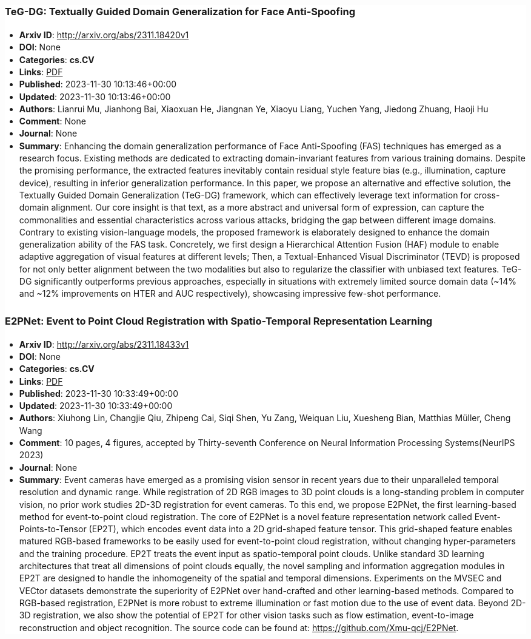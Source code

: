 

### TeG-DG: Textually Guided Domain Generalization for Face Anti-Spoofing
- **Arxiv ID**: http://arxiv.org/abs/2311.18420v1
- **DOI**: None
- **Categories**: **cs.CV**
- **Links**: [PDF](http://arxiv.org/pdf/2311.18420v1)
- **Published**: 2023-11-30 10:13:46+00:00
- **Updated**: 2023-11-30 10:13:46+00:00
- **Authors**: Lianrui Mu, Jianhong Bai, Xiaoxuan He, Jiangnan Ye, Xiaoyu Liang, Yuchen Yang, Jiedong Zhuang, Haoji Hu
- **Comment**: None
- **Journal**: None
- **Summary**: Enhancing the domain generalization performance of Face Anti-Spoofing (FAS) techniques has emerged as a research focus. Existing methods are dedicated to extracting domain-invariant features from various training domains. Despite the promising performance, the extracted features inevitably contain residual style feature bias (e.g., illumination, capture device), resulting in inferior generalization performance. In this paper, we propose an alternative and effective solution, the Textually Guided Domain Generalization (TeG-DG) framework, which can effectively leverage text information for cross-domain alignment. Our core insight is that text, as a more abstract and universal form of expression, can capture the commonalities and essential characteristics across various attacks, bridging the gap between different image domains. Contrary to existing vision-language models, the proposed framework is elaborately designed to enhance the domain generalization ability of the FAS task. Concretely, we first design a Hierarchical Attention Fusion (HAF) module to enable adaptive aggregation of visual features at different levels; Then, a Textual-Enhanced Visual Discriminator (TEVD) is proposed for not only better alignment between the two modalities but also to regularize the classifier with unbiased text features. TeG-DG significantly outperforms previous approaches, especially in situations with extremely limited source domain data (~14% and ~12% improvements on HTER and AUC respectively), showcasing impressive few-shot performance.



### E2PNet: Event to Point Cloud Registration with Spatio-Temporal Representation Learning
- **Arxiv ID**: http://arxiv.org/abs/2311.18433v1
- **DOI**: None
- **Categories**: **cs.CV**
- **Links**: [PDF](http://arxiv.org/pdf/2311.18433v1)
- **Published**: 2023-11-30 10:33:49+00:00
- **Updated**: 2023-11-30 10:33:49+00:00
- **Authors**: Xiuhong Lin, Changjie Qiu, Zhipeng Cai, Siqi Shen, Yu Zang, Weiquan Liu, Xuesheng Bian, Matthias Müller, Cheng Wang
- **Comment**: 10 pages, 4 figures, accepted by Thirty-seventh Conference on Neural
  Information Processing Systems(NeurIPS 2023)
- **Journal**: None
- **Summary**: Event cameras have emerged as a promising vision sensor in recent years due to their unparalleled temporal resolution and dynamic range. While registration of 2D RGB images to 3D point clouds is a long-standing problem in computer vision, no prior work studies 2D-3D registration for event cameras. To this end, we propose E2PNet, the first learning-based method for event-to-point cloud registration. The core of E2PNet is a novel feature representation network called Event-Points-to-Tensor (EP2T), which encodes event data into a 2D grid-shaped feature tensor. This grid-shaped feature enables matured RGB-based frameworks to be easily used for event-to-point cloud registration, without changing hyper-parameters and the training procedure. EP2T treats the event input as spatio-temporal point clouds. Unlike standard 3D learning architectures that treat all dimensions of point clouds equally, the novel sampling and information aggregation modules in EP2T are designed to handle the inhomogeneity of the spatial and temporal dimensions. Experiments on the MVSEC and VECtor datasets demonstrate the superiority of E2PNet over hand-crafted and other learning-based methods. Compared to RGB-based registration, E2PNet is more robust to extreme illumination or fast motion due to the use of event data. Beyond 2D-3D registration, we also show the potential of EP2T for other vision tasks such as flow estimation, event-to-image reconstruction and object recognition. The source code can be found at: https://github.com/Xmu-qcj/E2PNet.
